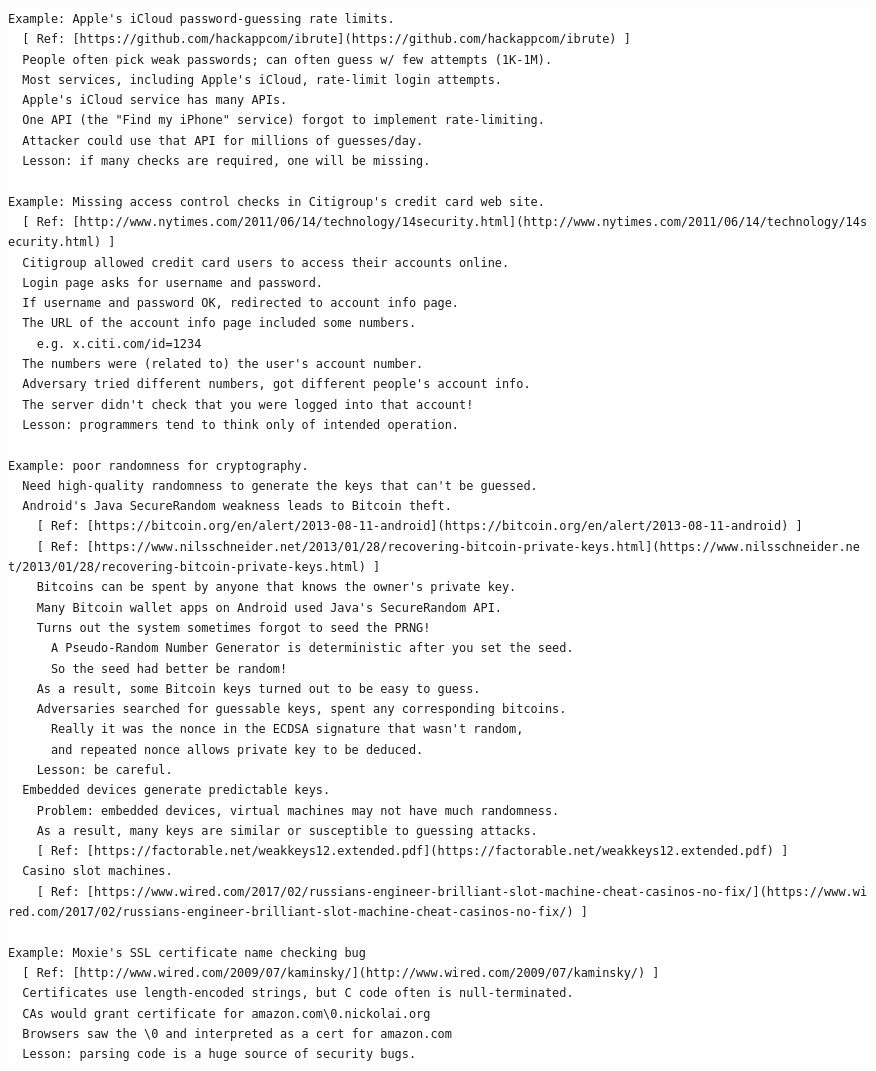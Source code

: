     Example: Apple's iCloud password-guessing rate limits.
      [ Ref: [https://github.com/hackappcom/ibrute](https://github.com/hackappcom/ibrute) ]
      People often pick weak passwords; can often guess w/ few attempts (1K-1M).
      Most services, including Apple's iCloud, rate-limit login attempts.
      Apple's iCloud service has many APIs.
      One API (the "Find my iPhone" service) forgot to implement rate-limiting.
      Attacker could use that API for millions of guesses/day.
      Lesson: if many checks are required, one will be missing.

    Example: Missing access control checks in Citigroup's credit card web site.
      [ Ref: [http://www.nytimes.com/2011/06/14/technology/14security.html](http://www.nytimes.com/2011/06/14/technology/14security.html) ]
      Citigroup allowed credit card users to access their accounts online.
      Login page asks for username and password.
      If username and password OK, redirected to account info page.
      The URL of the account info page included some numbers.
        e.g. x.citi.com/id=1234
      The numbers were (related to) the user's account number.
      Adversary tried different numbers, got different people's account info.
      The server didn't check that you were logged into that account!
      Lesson: programmers tend to think only of intended operation.

    Example: poor randomness for cryptography.
      Need high-quality randomness to generate the keys that can't be guessed.
      Android's Java SecureRandom weakness leads to Bitcoin theft.
        [ Ref: [https://bitcoin.org/en/alert/2013-08-11-android](https://bitcoin.org/en/alert/2013-08-11-android) ]
        [ Ref: [https://www.nilsschneider.net/2013/01/28/recovering-bitcoin-private-keys.html](https://www.nilsschneider.net/2013/01/28/recovering-bitcoin-private-keys.html) ]
        Bitcoins can be spent by anyone that knows the owner's private key.
        Many Bitcoin wallet apps on Android used Java's SecureRandom API.
        Turns out the system sometimes forgot to seed the PRNG!
          A Pseudo-Random Number Generator is deterministic after you set the seed.
          So the seed had better be random!
        As a result, some Bitcoin keys turned out to be easy to guess.
        Adversaries searched for guessable keys, spent any corresponding bitcoins.
          Really it was the nonce in the ECDSA signature that wasn't random,
          and repeated nonce allows private key to be deduced.
        Lesson: be careful.
      Embedded devices generate predictable keys.
        Problem: embedded devices, virtual machines may not have much randomness.
        As a result, many keys are similar or susceptible to guessing attacks.
        [ Ref: [https://factorable.net/weakkeys12.extended.pdf](https://factorable.net/weakkeys12.extended.pdf) ]
      Casino slot machines.
        [ Ref: [https://www.wired.com/2017/02/russians-engineer-brilliant-slot-machine-cheat-casinos-no-fix/](https://www.wired.com/2017/02/russians-engineer-brilliant-slot-machine-cheat-casinos-no-fix/) ]

    Example: Moxie's SSL certificate name checking bug
      [ Ref: [http://www.wired.com/2009/07/kaminsky/](http://www.wired.com/2009/07/kaminsky/) ]
      Certificates use length-encoded strings, but C code often is null-terminated.
      CAs would grant certificate for amazon.com\0.nickolai.org
      Browsers saw the \0 and interpreted as a cert for amazon.com
      Lesson: parsing code is a huge source of security bugs.
